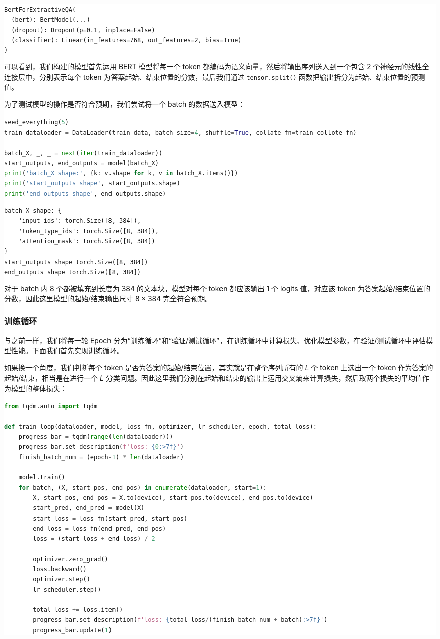```
BertForExtractiveQA(
  (bert): BertModel(...)
  (dropout): Dropout(p=0.1, inplace=False)
  (classifier): Linear(in_features=768, out_features=2, bias=True)
)
```

可以看到，我们构建的模型首先运用 BERT 模型将每一个 token 都编码为语义向量，然后将输出序列送入到一个包含 2 个神经元的线性全连接层中，分别表示每个 token 为答案起始、结束位置的分数，最后我们通过 `tensor.split()` 函数把输出拆分为起始、结束位置的预测值。

为了测试模型的操作是否符合预期，我们尝试将一个 batch 的数据送入模型：

```python
seed_everything(5)
train_dataloader = DataLoader(train_data, batch_size=4, shuffle=True, collate_fn=train_collote_fn)

batch_X, _, _ = next(iter(train_dataloader))
start_outputs, end_outputs = model(batch_X)
print('batch_X shape:', {k: v.shape for k, v in batch_X.items()})
print('start_outputs shape', start_outputs.shape)
print('end_outputs shape', end_outputs.shape)
```

```
batch_X shape: {
    'input_ids': torch.Size([8, 384]), 
    'token_type_ids': torch.Size([8, 384]), 
    'attention_mask': torch.Size([8, 384])
}
start_outputs shape torch.Size([8, 384])
end_outputs shape torch.Size([8, 384])
```

对于 batch 内 8 个都被填充到长度为 384 的文本块，模型对每个 token 都应该输出 1 个 logits 值，对应该 token 为答案起始/结束位置的分数，因此这里模型的起始/结束输出尺寸 $8\times 384$ 完全符合预期。

### 训练循环

与之前一样，我们将每一轮 Epoch 分为“训练循环”和“验证/测试循环”，在训练循环中计算损失、优化模型参数，在验证/测试循环中评估模型性能。下面我们首先实现训练循环。

如果换一个角度，我们判断每个 token 是否为答案的起始/结束位置，其实就是在整个序列所有的 $L$ 个 token 上选出一个 token 作为答案的起始/结束，相当是在进行一个 $L$ 分类问题。因此这里我们分别在起始和结束的输出上运用交叉熵来计算损失，然后取两个损失的平均值作为模型的整体损失：

```python
from tqdm.auto import tqdm

def train_loop(dataloader, model, loss_fn, optimizer, lr_scheduler, epoch, total_loss):
    progress_bar = tqdm(range(len(dataloader)))
    progress_bar.set_description(f'loss: {0:>7f}')
    finish_batch_num = (epoch-1) * len(dataloader)
    
    model.train()
    for batch, (X, start_pos, end_pos) in enumerate(dataloader, start=1):
        X, start_pos, end_pos = X.to(device), start_pos.to(device), end_pos.to(device)
        start_pred, end_pred = model(X)
        start_loss = loss_fn(start_pred, start_pos)
        end_loss = loss_fn(end_pred, end_pos)
        loss = (start_loss + end_loss) / 2

        optimizer.zero_grad()
        loss.backward()
        optimizer.step()
        lr_scheduler.step()

        total_loss += loss.item()
        progress_bar.set_description(f'loss: {total_loss/(finish_batch_num + batch):>7f}')
        progress_bar.update(1)
```